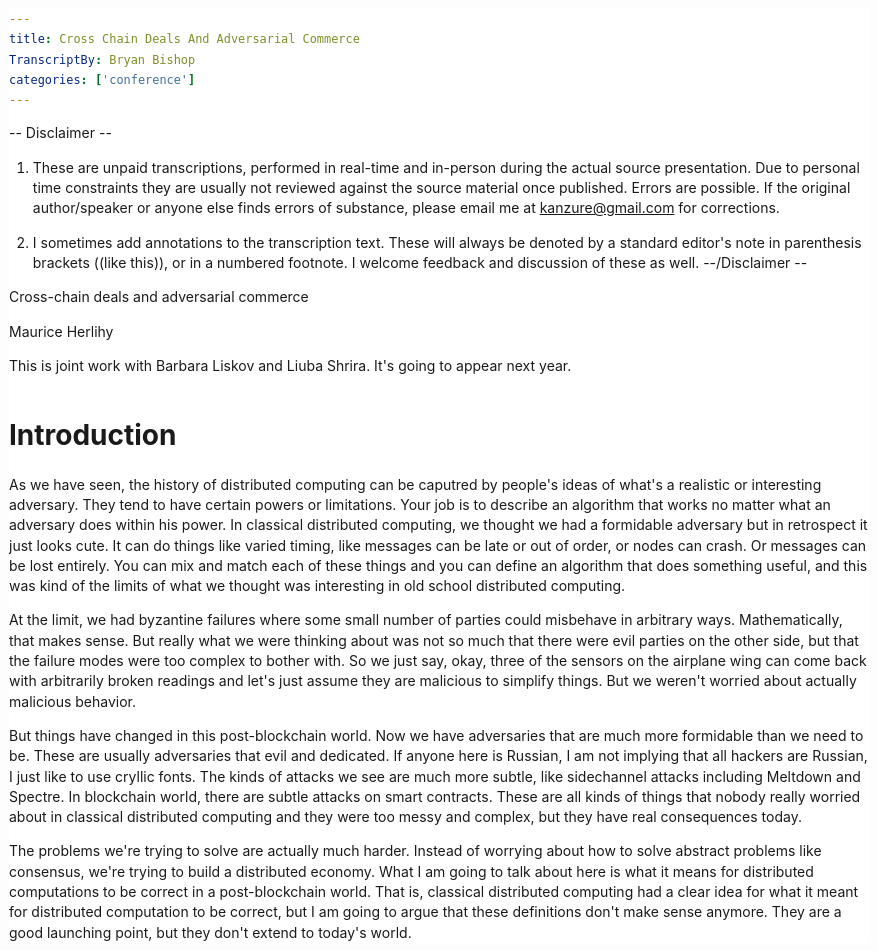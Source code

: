 ```yaml
---
title: Cross Chain Deals And Adversarial Commerce
TranscriptBy: Bryan Bishop
categories: ['conference']
---
```


-- Disclaimer --
1.  These are unpaid transcriptions, performed in real-time and in-person during the actual source presentation. Due to personal time constraints they are usually not reviewed against the source material once published. Errors are possible. If the original author/speaker or anyone else finds errors of substance, please email me at kanzure@gmail.com for corrections.

2.  I sometimes add annotations to the transcription text. These will always be denoted by a standard editor's note in parenthesis brackets ((like this)), or in a numbered footnote. I welcome feedback and discussion of these as well.
--/Disclaimer --

Cross-chain deals and adversarial commerce

Maurice Herlihy

This is joint work with Barbara Liskov and Liuba Shrira. It's going to appear next year.

# Introduction

As we have seen, the history of distributed computing can be caputred by people's ideas of what's a realistic or interesting adversary. They tend to have certain powers or limitations. Your job is to describe an algorithm that works no matter what an adversary does within his power. In classical distributed computing, we thought we had a formidable adversary but in retrospect it just looks cute. It can do things like varied timing, like messages can be late or out of order, or nodes can crash. Or messages can be lost entirely. You can mix and match each of these things and you can define an algorithm that does something useful, and this was kind of the limits of what we thought was interesting in old school distributed computing.

At the limit, we had byzantine failures where some small number of parties could misbehave in arbitrary ways. Mathematically, that makes sense. But really what we were thinking about was not so much that there were evil parties on the other side, but that the failure modes were too complex to bother with. So we just say, okay, three of the sensors on the airplane wing can come back with arbitrarily broken readings and let's just assume they are malicious to simplify things. But we weren't worried about actually malicious behavior.

But things have changed in this post-blockchain world. Now we have adversaries that are much more formidable than we need to be. These are usually adversaries that evil and dedicated. If anyone here is Russian, I am not implying that all hackers are Russian, I just like to use cryllic fonts. The kinds of attacks we see are much more subtle, like sidechannel attacks including Meltdown and Spectre. In blockchain world, there are subtle attacks on smart contracts. These are all kinds of things that nobody really worried about in classical distributed computing and they were too messy and complex, but they have real consequences today.

The problems we're trying to solve are actually much harder. Instead of worrying about how to solve abstract problems like consensus, we're trying to build a distributed economy. What I am going to talk about here is what it means for distributed computations to be correct in a post-blockchain world. That is, classical distributed computing had a clear idea for what it meant for distributed computation to be correct, but I am going to argue that these definitions don't make sense anymore. They are a good launching point, but they don't extend to today's world.
